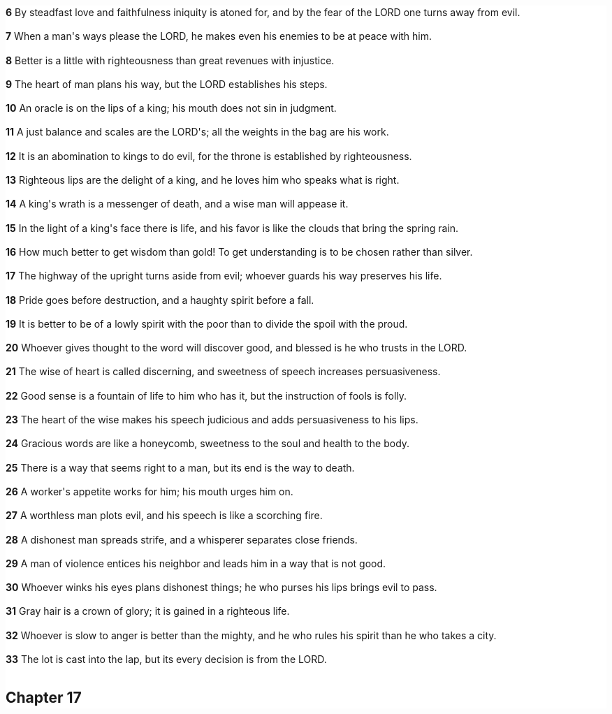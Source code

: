 **6** By steadfast love and faithfulness iniquity is atoned for, and by the fear of the LORD one turns away from evil.

**7** When a man's ways please the LORD, he makes even his enemies to be at peace with him.

**8** Better is a little with righteousness than great revenues with injustice.

**9** The heart of man plans his way, but the LORD establishes his steps.

**10** An oracle is on the lips of a king; his mouth does not sin in judgment.

**11** A just balance and scales are the LORD's; all the weights in the bag are his work.

**12** It is an abomination to kings to do evil, for the throne is established by righteousness.

**13** Righteous lips are the delight of a king, and he loves him who speaks what is right.

**14** A king's wrath is a messenger of death, and a wise man will appease it.

**15** In the light of a king's face there is life, and his favor is like the clouds that bring the spring rain.

**16** How much better to get wisdom than gold! To get understanding is to be chosen rather than silver.

**17** The highway of the upright turns aside from evil; whoever guards his way preserves his life.

**18** Pride goes before destruction, and a haughty spirit before a fall.

**19** It is better to be of a lowly spirit with the poor than to divide the spoil with the proud.

**20** Whoever gives thought to the word will discover good, and blessed is he who trusts in the LORD.

**21** The wise of heart is called discerning, and sweetness of speech increases persuasiveness.

**22** Good sense is a fountain of life to him who has it, but the instruction of fools is folly.

**23** The heart of the wise makes his speech judicious and adds persuasiveness to his lips.

**24** Gracious words are like a honeycomb, sweetness to the soul and health to the body.

**25** There is a way that seems right to a man, but its end is the way to death.

**26** A worker's appetite works for him; his mouth urges him on.

**27** A worthless man plots evil, and his speech is like a scorching fire.

**28** A dishonest man spreads strife, and a whisperer separates close friends.

**29** A man of violence entices his neighbor and leads him in a way that is not good.

**30** Whoever winks his eyes plans dishonest things; he who purses his lips brings evil to pass.

**31** Gray hair is a crown of glory; it is gained in a righteous life.

**32** Whoever is slow to anger is better than the mighty, and he who rules his spirit than he who takes a city.

**33** The lot is cast into the lap, but its every decision is from the LORD.

## Chapter 17
